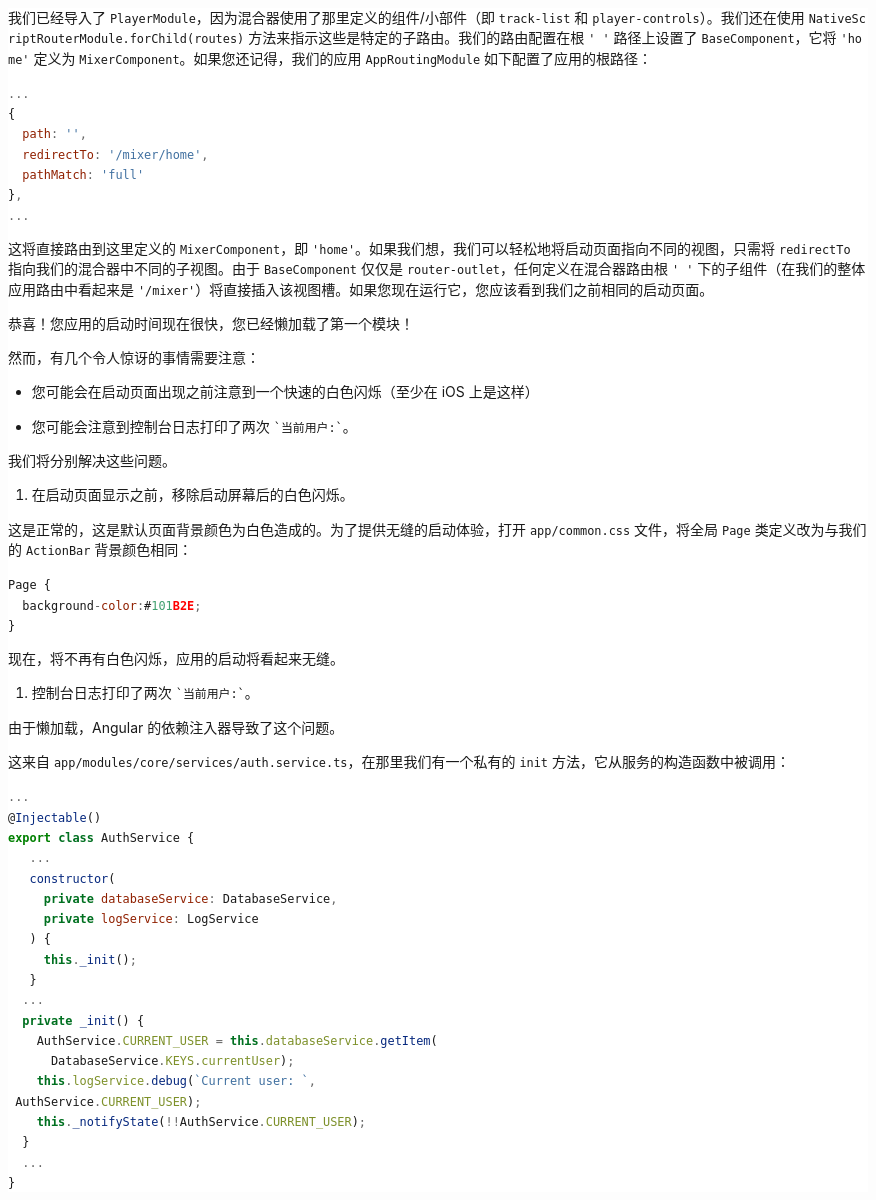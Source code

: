 我们已经导入了 `PlayerModule`，因为混合器使用了那里定义的组件/小部件（即 `track-list` 和 `player-controls`）。我们还在使用 `NativeScriptRouterModule.forChild(routes)` 方法来指示这些是特定的子路由。我们的路由配置在根 `' '` 路径上设置了 `BaseComponent`，它将 `'home'` 定义为 `MixerComponent`。如果您还记得，我们的应用 `AppRoutingModule` 如下配置了应用的根路径：

```js
...
{
  path: '',
  redirectTo: '/mixer/home',
  pathMatch: 'full'
},
...
```

这将直接路由到这里定义的 `MixerComponent`，即 `'home'`。如果我们想，我们可以轻松地将启动页面指向不同的视图，只需将 `redirectTo` 指向我们的混合器中不同的子视图。由于 `BaseComponent` 仅仅是 `router-outlet`，任何定义在混合器路由根 `' '` 下的子组件（在我们的整体应用路由中看起来是 `'/mixer'`）将直接插入该视图槽。如果您现在运行它，您应该看到我们之前相同的启动页面。

恭喜！您应用的启动时间现在很快，您已经懒加载了第一个模块！

然而，有几个令人惊讶的事情需要注意：

+   您可能会在启动页面出现之前注意到一个快速的白色闪烁（至少在 iOS 上是这样）

+   您可能会注意到控制台日志打印了两次 `` `当前用户:` ``。

我们将分别解决这些问题。

1.  在启动页面显示之前，移除启动屏幕后的白色闪烁。

这是正常的，这是默认页面背景颜色为白色造成的。为了提供无缝的启动体验，打开 `app/common.css` 文件，将全局 `Page` 类定义改为与我们的 `ActionBar` 背景颜色相同：

```js
Page {
  background-color:#101B2E;
}
```

现在，将不再有白色闪烁，应用的启动将看起来无缝。

1.  控制台日志打印了两次 `` `当前用户:` ``。

由于懒加载，Angular 的依赖注入器导致了这个问题。

这来自 `app/modules/core/services/auth.service.ts`，在那里我们有一个私有的 `init` 方法，它从服务的构造函数中被调用：

```js
...
@Injectable()
export class AuthService {
   ...
   constructor(
     private databaseService: DatabaseService,
     private logService: LogService
   ) {
     this._init();
   } 
  ...
  private _init() {
    AuthService.CURRENT_USER = this.databaseService.getItem(
      DatabaseService.KEYS.currentUser);
    this.logService.debug(`Current user: `,
 AuthService.CURRENT_USER);
    this._notifyState(!!AuthService.CURRENT_USER);
  }
  ...
}
```
